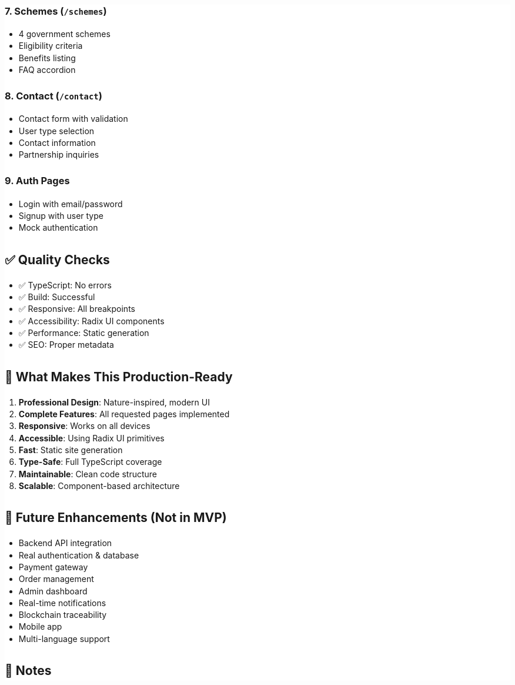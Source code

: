 ### 7. Schemes (`/schemes`)
- 4 government schemes
- Eligibility criteria
- Benefits listing
- FAQ accordion

### 8. Contact (`/contact`)
- Contact form with validation
- User type selection
- Contact information
- Partnership inquiries

### 9. Auth Pages
- Login with email/password
- Signup with user type
- Mock authentication

## ✅ Quality Checks

- ✅ TypeScript: No errors
- ✅ Build: Successful
- ✅ Responsive: All breakpoints
- ✅ Accessibility: Radix UI components
- ✅ Performance: Static generation
- ✅ SEO: Proper metadata

## 🎯 What Makes This Production-Ready

1. **Professional Design**: Nature-inspired, modern UI
2. **Complete Features**: All requested pages implemented
3. **Responsive**: Works on all devices
4. **Accessible**: Using Radix UI primitives
5. **Fast**: Static site generation
6. **Type-Safe**: Full TypeScript coverage
7. **Maintainable**: Clean code structure
8. **Scalable**: Component-based architecture

## 🚧 Future Enhancements (Not in MVP)

- Backend API integration
- Real authentication & database
- Payment gateway
- Order management
- Admin dashboard
- Real-time notifications
- Blockchain traceability
- Mobile app
- Multi-language support

## 📝 Notes
